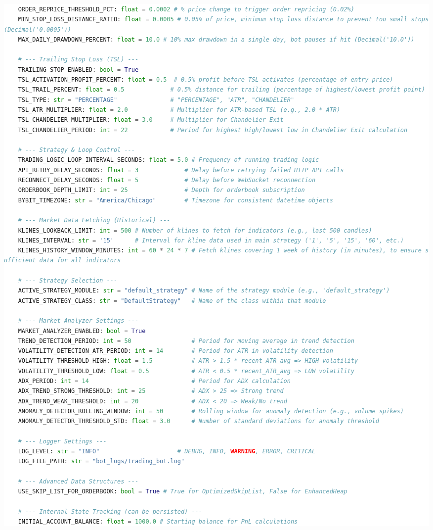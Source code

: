 ```python
    ORDER_REPRICE_THRESHOLD_PCT: float = 0.0002 # % price change to trigger order repricing (0.02%)
    MIN_STOP_LOSS_DISTANCE_RATIO: float = 0.0005 # 0.05% of price, minimum stop loss distance to prevent too small stops (Decimal('0.0005'))
    MAX_DAILY_DRAWDOWN_PERCENT: float = 10.0 # 10% max drawdown in a single day, bot pauses if hit (Decimal('10.0'))

    # --- Trailing Stop Loss (TSL) ---
    TRAILING_STOP_ENABLED: bool = True
    TSL_ACTIVATION_PROFIT_PERCENT: float = 0.5  # 0.5% profit before TSL activates (percentage of entry price)
    TSL_TRAIL_PERCENT: float = 0.5             # 0.5% distance for trailing (percentage of highest/lowest profit point)
    TSL_TYPE: str = "PERCENTAGE"               # "PERCENTAGE", "ATR", "CHANDELIER"
    TSL_ATR_MULTIPLIER: float = 2.0            # Multiplier for ATR-based TSL (e.g., 2.0 * ATR)
    TSL_CHANDELIER_MULTIPLIER: float = 3.0     # Multiplier for Chandelier Exit
    TSL_CHANDELIER_PERIOD: int = 22            # Period for highest high/lowest low in Chandelier Exit calculation

    # --- Strategy & Loop Control ---
    TRADING_LOGIC_LOOP_INTERVAL_SECONDS: float = 5.0 # Frequency of running trading logic
    API_RETRY_DELAY_SECONDS: float = 3             # Delay before retrying failed HTTP API calls
    RECONNECT_DELAY_SECONDS: float = 5             # Delay before WebSocket reconnection
    ORDERBOOK_DEPTH_LIMIT: int = 25                # Depth for orderbook subscription
    BYBIT_TIMEZONE: str = "America/Chicago"        # Timezone for consistent datetime objects

    # --- Market Data Fetching (Historical) ---
    KLINES_LOOKBACK_LIMIT: int = 500 # Number of klines to fetch for indicators (e.g., last 500 candles)
    KLINES_INTERVAL: str = '15'      # Interval for kline data used in main strategy ('1', '5', '15', '60', etc.)
    KLINES_HISTORY_WINDOW_MINUTES: int = 60 * 24 * 7 # Fetch klines covering 1 week of history (in minutes), to ensure sufficient data for all indicators

    # --- Strategy Selection ---
    ACTIVE_STRATEGY_MODULE: str = "default_strategy" # Name of the strategy module (e.g., 'default_strategy')
    ACTIVE_STRATEGY_CLASS: str = "DefaultStrategy"   # Name of the class within that module

    # --- Market Analyzer Settings ---
    MARKET_ANALYZER_ENABLED: bool = True
    TREND_DETECTION_PERIOD: int = 50                 # Period for moving average in trend detection
    VOLATILITY_DETECTION_ATR_PERIOD: int = 14        # Period for ATR in volatility detection
    VOLATILITY_THRESHOLD_HIGH: float = 1.5           # ATR > 1.5 * recent_ATR_avg => HIGH volatility
    VOLATILITY_THRESHOLD_LOW: float = 0.5            # ATR < 0.5 * recent_ATR_avg => LOW volatility
    ADX_PERIOD: int = 14                             # Period for ADX calculation
    ADX_TREND_STRONG_THRESHOLD: int = 25             # ADX > 25 => Strong trend
    ADX_TREND_WEAK_THRESHOLD: int = 20               # ADX < 20 => Weak/No trend
    ANOMALY_DETECTOR_ROLLING_WINDOW: int = 50        # Rolling window for anomaly detection (e.g., volume spikes)
    ANOMALY_DETECTOR_THRESHOLD_STD: float = 3.0      # Number of standard deviations for anomaly threshold

    # --- Logger Settings ---
    LOG_LEVEL: str = "INFO"                      # DEBUG, INFO, WARNING, ERROR, CRITICAL
    LOG_FILE_PATH: str = "bot_logs/trading_bot.log"
    
    # --- Advanced Data Structures ---
    USE_SKIP_LIST_FOR_ORDERBOOK: bool = True # True for OptimizedSkipList, False for EnhancedHeap

    # --- Internal State Tracking (can be persisted) ---
    INITIAL_ACCOUNT_BALANCE: float = 1000.0 # Starting balance for PnL calculations

```